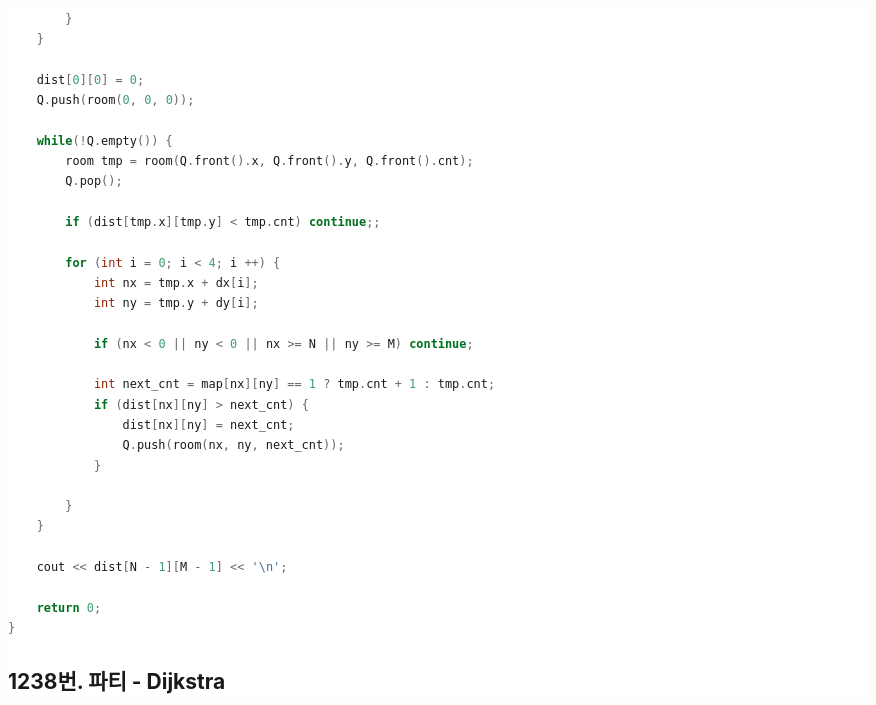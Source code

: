 ```c++
        }
    }
    
    dist[0][0] = 0;
    Q.push(room(0, 0, 0));
    
    while(!Q.empty()) {
        room tmp = room(Q.front().x, Q.front().y, Q.front().cnt);
        Q.pop();
        
        if (dist[tmp.x][tmp.y] < tmp.cnt) continue;;
        
        for (int i = 0; i < 4; i ++) {
            int nx = tmp.x + dx[i];
            int ny = tmp.y + dy[i];
            
            if (nx < 0 || ny < 0 || nx >= N || ny >= M) continue;
            
            int next_cnt = map[nx][ny] == 1 ? tmp.cnt + 1 : tmp.cnt;
            if (dist[nx][ny] > next_cnt) {
                dist[nx][ny] = next_cnt;
                Q.push(room(nx, ny, next_cnt));
            }
            
        }
    }
    
    cout << dist[N - 1][M - 1] << '\n';
    
    return 0;
}
```



## 1238번. 파티 - Dijkstra
